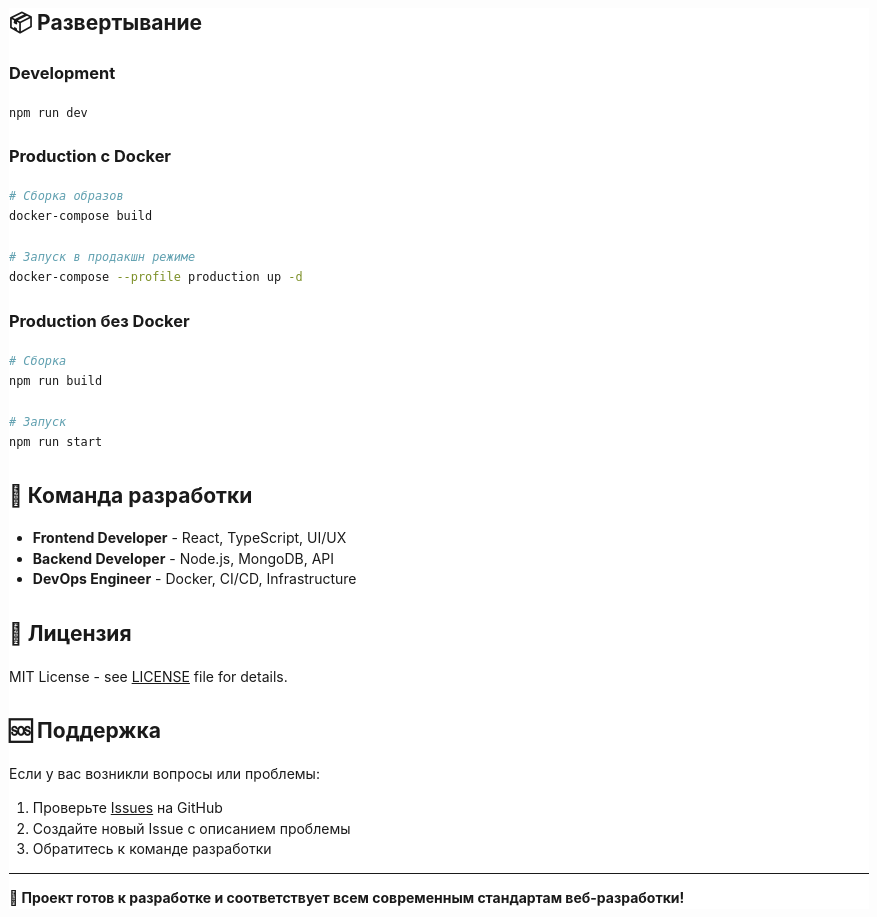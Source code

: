 ## 📦 Развертывание

### Development
```bash
npm run dev
```

### Production с Docker
```bash
# Сборка образов
docker-compose build

# Запуск в продакшн режиме
docker-compose --profile production up -d
```

### Production без Docker
```bash
# Сборка
npm run build

# Запуск
npm run start
```

## 🤝 Команда разработки

- **Frontend Developer** - React, TypeScript, UI/UX
- **Backend Developer** - Node.js, MongoDB, API
- **DevOps Engineer** - Docker, CI/CD, Infrastructure  

## 📄 Лицензия

MIT License - see [LICENSE](LICENSE) file for details.

## 🆘 Поддержка

Если у вас возникли вопросы или проблемы:

1. Проверьте [Issues](issues) на GitHub
2. Создайте новый Issue с описанием проблемы
3. Обратитесь к команде разработки

---

**🎯 Проект готов к разработке и соответствует всем современным стандартам веб-разработки!** 